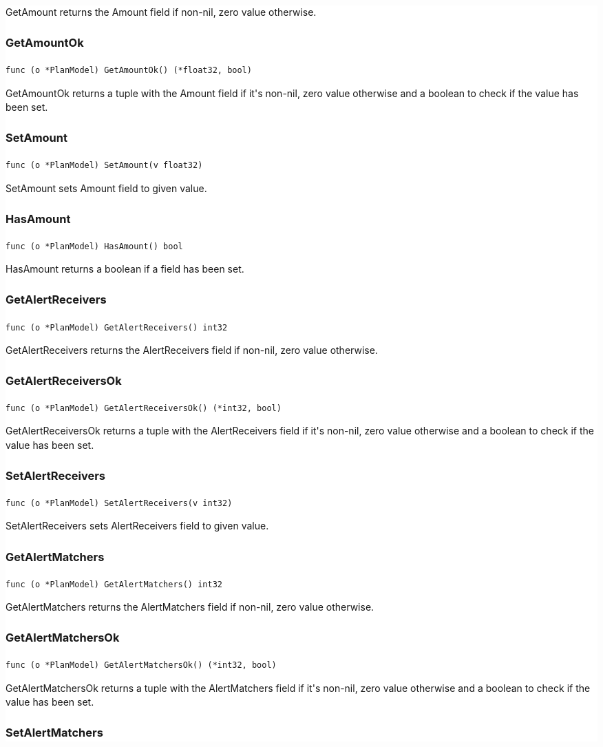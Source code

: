 GetAmount returns the Amount field if non-nil, zero value otherwise.

### GetAmountOk

`func (o *PlanModel) GetAmountOk() (*float32, bool)`

GetAmountOk returns a tuple with the Amount field if it's non-nil, zero value otherwise
and a boolean to check if the value has been set.

### SetAmount

`func (o *PlanModel) SetAmount(v float32)`

SetAmount sets Amount field to given value.

### HasAmount

`func (o *PlanModel) HasAmount() bool`

HasAmount returns a boolean if a field has been set.

### GetAlertReceivers

`func (o *PlanModel) GetAlertReceivers() int32`

GetAlertReceivers returns the AlertReceivers field if non-nil, zero value otherwise.

### GetAlertReceiversOk

`func (o *PlanModel) GetAlertReceiversOk() (*int32, bool)`

GetAlertReceiversOk returns a tuple with the AlertReceivers field if it's non-nil, zero value otherwise
and a boolean to check if the value has been set.

### SetAlertReceivers

`func (o *PlanModel) SetAlertReceivers(v int32)`

SetAlertReceivers sets AlertReceivers field to given value.


### GetAlertMatchers

`func (o *PlanModel) GetAlertMatchers() int32`

GetAlertMatchers returns the AlertMatchers field if non-nil, zero value otherwise.

### GetAlertMatchersOk

`func (o *PlanModel) GetAlertMatchersOk() (*int32, bool)`

GetAlertMatchersOk returns a tuple with the AlertMatchers field if it's non-nil, zero value otherwise
and a boolean to check if the value has been set.

### SetAlertMatchers
